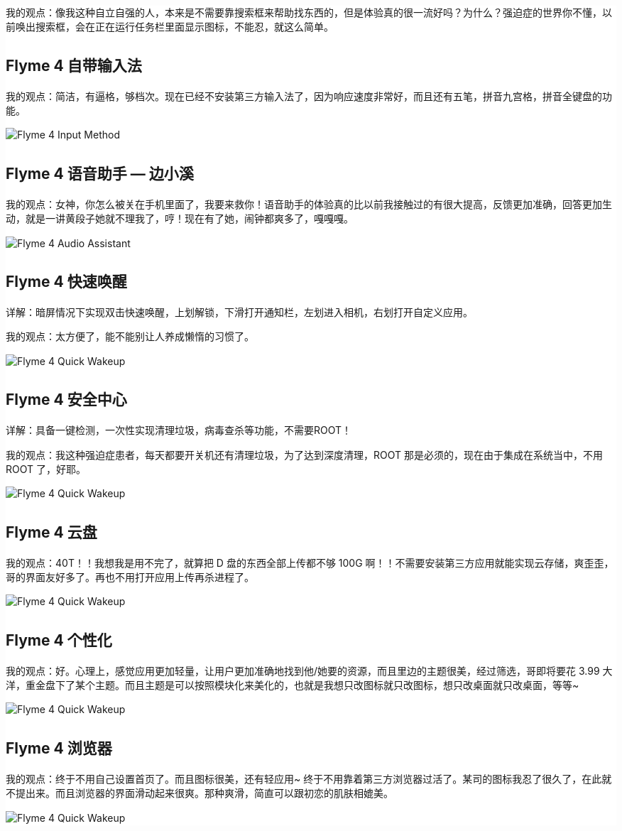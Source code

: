 我的观点：像我这种自立自强的人，本来是不需要靠搜索框来帮助找东西的，但是体验真的很一流好吗？为什么？强迫症的世界你不懂，以前唤出搜索框，会在正在运行任务栏里面显示图标，不能忍，就这么简单。

## Flyme 4 自带输入法

我的观点：简洁，有逼格，够档次。现在已经不安装第三方输入法了，因为响应速度非常好，而且还有五笔，拼音九宫格，拼音全键盘的功能。

![Flyme 4 Input Method][2]

## Flyme 4 语音助手 &#8212; 边小溪

我的观点：女神，你怎么被关在手机里面了，我要来救你！语音助手的体验真的比以前我接触过的有很大提高，反馈更加准确，回答更加生动，就是一讲黄段子她就不理我了，哼！现在有了她，闹钟都爽多了，嘎嘎嘎。

![Flyme 4 Audio Assistant][3]

## Flyme 4 快速唤醒

详解：暗屏情况下实现双击快速唤醒，上划解锁，下滑打开通知栏，左划进入相机，右划打开自定义应用。

我的观点：太方便了，能不能别让人养成懒惰的习惯了。

![Flyme 4 Quick Wakeup][4]

## Flyme 4 安全中心

详解：具备一键检测，一次性实现清理垃圾，病毒查杀等功能，不需要ROOT！

我的观点：我这种强迫症患者，每天都要开关机还有清理垃圾，为了达到深度清理，ROOT 那是必须的，现在由于集成在系统当中，不用 ROOT 了，好耶。

![Flyme 4 Quick Wakeup][5]

## Flyme 4 云盘

我的观点：40T！！我想我是用不完了，就算把 D 盘的东西全部上传都不够 100G 啊！！不需要安装第三方应用就能实现云存储，爽歪歪，哥的界面友好多了。再也不用打开应用上传再杀进程了。

![Flyme 4 Quick Wakeup][6]

## Flyme 4 个性化

我的观点：好。心理上，感觉应用更加轻量，让用户更加准确地找到他/她要的资源，而且里边的主题很美，经过筛选，哥即将要花 3.99 大洋，重金盘下了某个主题。而且主题是可以按照模块化来美化的，也就是我想只改图标就只改图标，想只改桌面就只改桌面，等等~

![Flyme 4 Quick Wakeup][7]

## Flyme 4 浏览器

我的观点：终于不用自己设置首页了。而且图标很美，还有轻应用~ 终于不用靠着第三方浏览器过活了。某司的图标我忍了很久了，在此就不提出来。而且浏览器的界面滑动起来很爽。那种爽滑，简直可以跟初恋的肌肤相媲美。

![Flyme 4 Quick Wakeup][8]


 [1]: http://tinylab.org
 [2]: /wp-content/uploads/2014/09/flyme4.0-pic1-e1410223571559.jpg
 [3]: /wp-content/uploads/2014/09/flyme4.0-pic2-e1410223598981.jpg
 [4]: /wp-content/uploads/2014/09/flyme4.0-pic3-e1410223620482.jpg
 [5]: /wp-content/uploads/2014/09/flyme4.0-pic4-e1410223637505.jpg
 [6]: /wp-content/uploads/2014/09/flyme4.0-pic5-e1410223668831.jpg
 [7]: /wp-content/uploads/2014/09/flyme4.0-pic6-e1410223807807.jpg
 [8]: /wp-content/uploads/2014/09/flyme4.0-pic7-e1410224117881.jpg
 [9]: /wp-content/uploads/2014/09/flyme4.0-pic8-e1410223741279.jpg
 [10]: /wp-content/uploads/2014/09/flyme4.0-pic9-e1410223701611.jpg
 [11]: /wp-content/uploads/2014/09/flyme4.0-pic10-e1410223533776.jpg